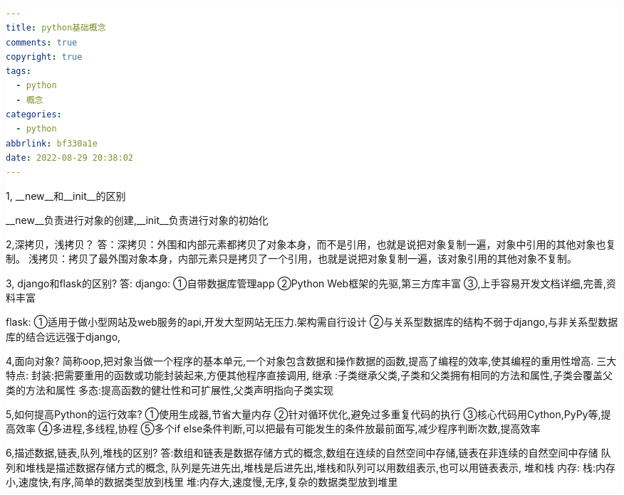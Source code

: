 ```yaml
---
title: python基础概念
comments: true
copyright: true
tags:
  - python
  - 概念
categories:
  - python
abbrlink: bf330a1e
date: 2022-08-29 20:38:02
---
```


1, __new__和__init__的区别

__new__负责进行对象的创建,__init__负责进行对象的初始化

2,深拷贝，浅拷贝？
答：深拷贝：外围和内部元素都拷贝了对象本身，而不是引用，也就是说把对象复制一遍，对象中引用的其他对象也复制。
浅拷贝：拷贝了最外围对象本身，内部元素只是拷贝了一个引用，也就是说把对象复制一遍，该对象引用的其他对象不复制。

3, django和flask的区别?
答:
django:
①自带数据库管理app
②Python Web框架的先驱,第三方库丰富
③,上手容易开发文档详细,完善,资料丰富

flask:
①适用于做小型网站及web服务的api,开发大型网站无压力.架构需自行设计
②与关系型数据库的结构不弱于django,与非关系型数据库的结合远远强于django,

4,面向对象?
简称oop,把对象当做一个程序的基本单元,一个对象包含数据和操作数据的函数,提高了编程的效率,使其编程的重用性增高.
三大特点:
封装:把需要重用的函数或功能封装起来,方便其他程序直接调用,
继承 :子类继承父类,子类和父类拥有相同的方法和属性,子类会覆盖父类的方法和属性
多态:提高函数的健壮性和可扩展性,父类声明指向子类实现

5,如何提高Python的运行效率?
①使用生成器,节省大量内存
②针对循环优化,避免过多重复代码的执行
③核心代码用Cython,PyPy等,提高效率
④多进程,多线程,协程
⑤多个if else条件判断,可以把最有可能发生的条件放最前面写,减少程序判断次数,提高效率

6,描述数据,链表,队列,堆栈的区别?
答:数组和链表是数据存储方式的概念,数组在连续的自然空间中存储,链表在非连续的自然空间中存储
队列和堆栈是描述数据存储方式的概念,
队列是先进先出,堆栈是后进先出,堆栈和队列可以用数组表示,也可以用链表表示,
堆和栈
内存:
栈:内存小,速度快,有序,简单的数据类型放到栈里
堆:内存大,速度慢,无序,复杂的数据类型放到堆里
